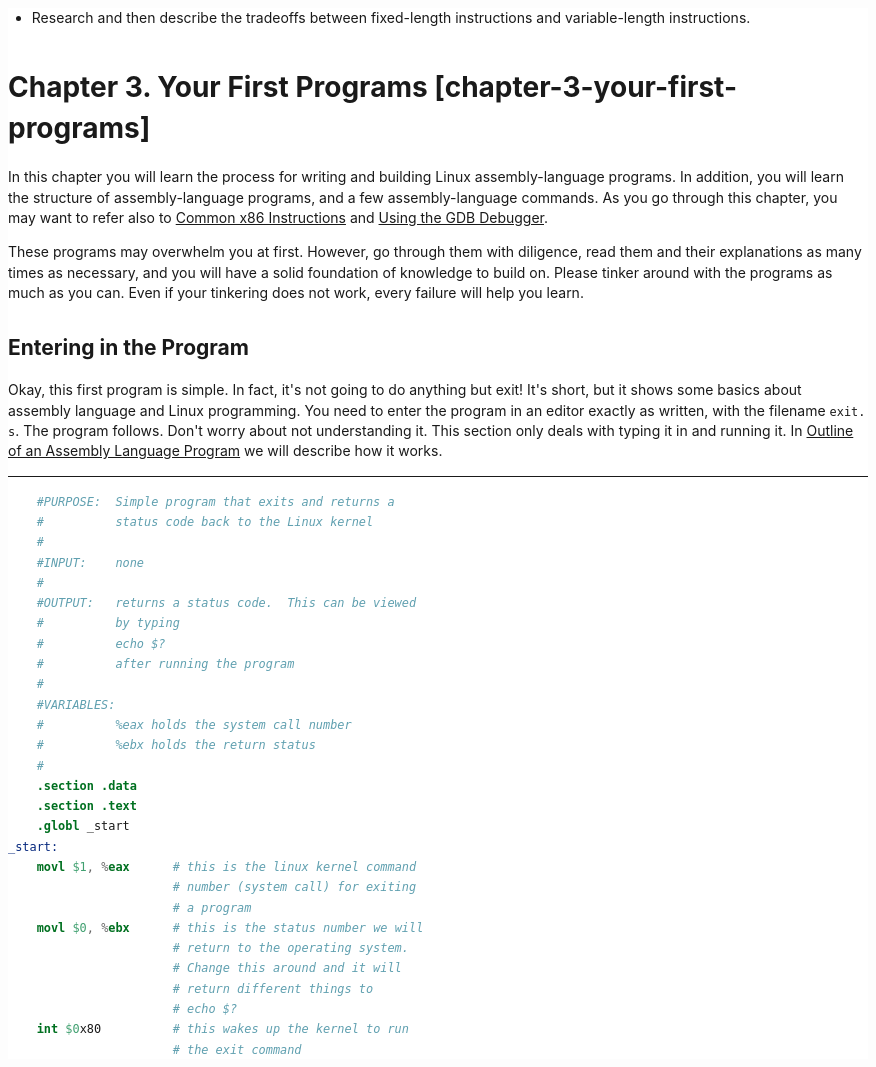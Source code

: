 -   Research and then describe the tradeoffs between fixed-length
    instructions and variable-length instructions.

Chapter 3. Your First Programs [chapter-3-your-first-programs]
==============================

In this chapter you will learn the process for writing and building
Linux assembly-language programs. In addition, you will learn the
structure of assembly-language programs, and a few assembly-language
commands. As you go through this chapter, you may want to refer also to
[Common x86 Instructions](#common-x86-instructions) and [Using the GDB
Debugger](#using-the-gdb-debugger).

These programs may overwhelm you at first. However, go through them with
diligence, read them and their explanations as many times as necessary,
and you will have a solid foundation of knowledge to build on. Please
tinker around with the programs as much as you can. Even if your
tinkering does not work, every failure will help you learn.

Entering in the Program
-----------------------

Okay, this first program is simple. In fact, it's not going to do
anything but exit! It's short, but it shows some basics about assembly
language and Linux programming. You need to enter the program in an
editor exactly as written, with the filename `exit.s`. The program
follows. Don't worry about not understanding it. This section only deals
with typing it in and running it. In [Outline of an Assembly Language
Program](#outline-of-an-assembly-language-program) we will describe how
it works.

------------------------------------------------------------------------

``` gnuassembler
    #PURPOSE:  Simple program that exits and returns a
    #          status code back to the Linux kernel
    #
    #INPUT:    none
    #
    #OUTPUT:   returns a status code.  This can be viewed
    #          by typing
    #          echo $?
    #          after running the program
    #
    #VARIABLES:
    #          %eax holds the system call number 
    #          %ebx holds the return status 
    #
    .section .data
    .section .text
    .globl _start
_start:
    movl $1, %eax      # this is the linux kernel command  
                       # number (system call) for exiting 
                       # a program
    movl $0, %ebx      # this is the status number we will
                       # return to the operating system.
                       # Change this around and it will
                       # return different things to 
                       # echo $?
    int $0x80          # this wakes up the kernel to run
                       # the exit command
```

